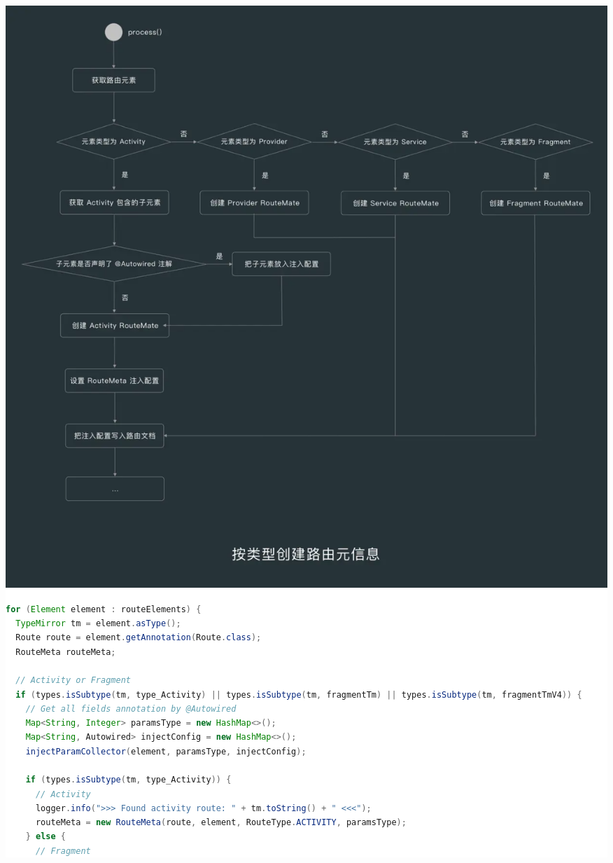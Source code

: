   ![img](模块间通信.assets/webp.png)

  ```java
  for (Element element : routeElements) {
    TypeMirror tm = element.asType();
    Route route = element.getAnnotation(Route.class);
    RouteMeta routeMeta;
  
    // Activity or Fragment
    if (types.isSubtype(tm, type_Activity) || types.isSubtype(tm, fragmentTm) || types.isSubtype(tm, fragmentTmV4)) {
      // Get all fields annotation by @Autowired
      Map<String, Integer> paramsType = new HashMap<>();
      Map<String, Autowired> injectConfig = new HashMap<>();
      injectParamCollector(element, paramsType, injectConfig);
  
      if (types.isSubtype(tm, type_Activity)) {
        // Activity
        logger.info(">>> Found activity route: " + tm.toString() + " <<<");
        routeMeta = new RouteMeta(route, element, RouteType.ACTIVITY, paramsType);
      } else {
        // Fragment
  ```